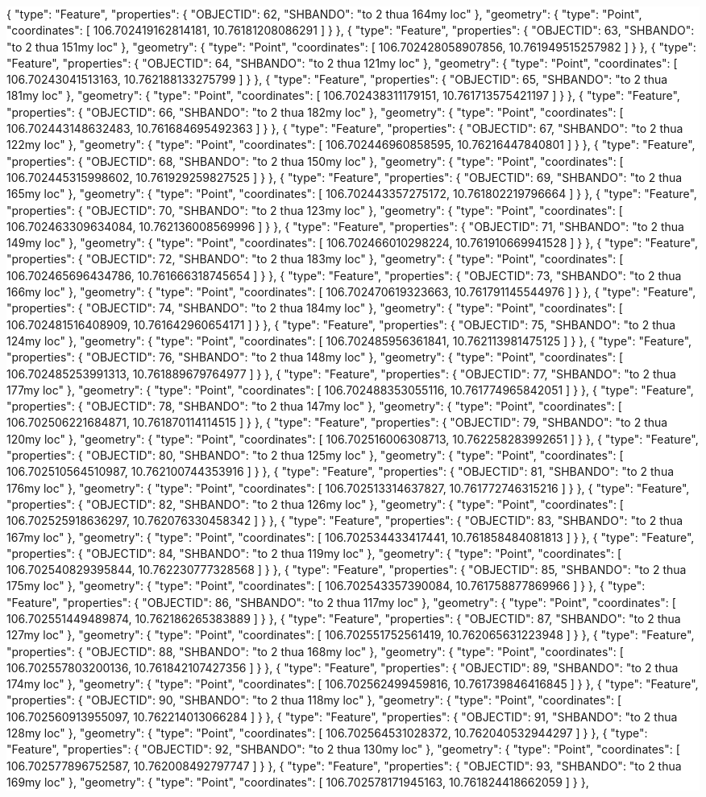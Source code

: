 { "type": "Feature", "properties": { "OBJECTID": 62, "SHBANDO": "to 2 thua 164my loc" }, "geometry": { "type": "Point", "coordinates": [ 106.702419162814181, 10.76181208086291 ] } },
{ "type": "Feature", "properties": { "OBJECTID": 63, "SHBANDO": "to 2 thua 151my loc" }, "geometry": { "type": "Point", "coordinates": [ 106.702428058907856, 10.761949515257982 ] } },
{ "type": "Feature", "properties": { "OBJECTID": 64, "SHBANDO": "to 2 thua 121my loc" }, "geometry": { "type": "Point", "coordinates": [ 106.70243041513163, 10.762188133275799 ] } },
{ "type": "Feature", "properties": { "OBJECTID": 65, "SHBANDO": "to 2 thua 181my loc" }, "geometry": { "type": "Point", "coordinates": [ 106.702438311179151, 10.761713575421197 ] } },
{ "type": "Feature", "properties": { "OBJECTID": 66, "SHBANDO": "to 2 thua 182my loc" }, "geometry": { "type": "Point", "coordinates": [ 106.702443148632483, 10.761684695492363 ] } },
{ "type": "Feature", "properties": { "OBJECTID": 67, "SHBANDO": "to 2 thua 122my loc" }, "geometry": { "type": "Point", "coordinates": [ 106.702446960858595, 10.76216447840801 ] } },
{ "type": "Feature", "properties": { "OBJECTID": 68, "SHBANDO": "to 2 thua 150my loc" }, "geometry": { "type": "Point", "coordinates": [ 106.702445315998602, 10.761929259827525 ] } },
{ "type": "Feature", "properties": { "OBJECTID": 69, "SHBANDO": "to 2 thua 165my loc" }, "geometry": { "type": "Point", "coordinates": [ 106.702443357275172, 10.761802219796664 ] } },
{ "type": "Feature", "properties": { "OBJECTID": 70, "SHBANDO": "to 2 thua 123my loc" }, "geometry": { "type": "Point", "coordinates": [ 106.702463309634084, 10.762136008569996 ] } },
{ "type": "Feature", "properties": { "OBJECTID": 71, "SHBANDO": "to 2 thua 149my loc" }, "geometry": { "type": "Point", "coordinates": [ 106.702466010298224, 10.761910669941528 ] } },
{ "type": "Feature", "properties": { "OBJECTID": 72, "SHBANDO": "to 2 thua 183my loc" }, "geometry": { "type": "Point", "coordinates": [ 106.702465696434786, 10.761666318745654 ] } },
{ "type": "Feature", "properties": { "OBJECTID": 73, "SHBANDO": "to 2 thua 166my loc" }, "geometry": { "type": "Point", "coordinates": [ 106.702470619323663, 10.761791145544976 ] } },
{ "type": "Feature", "properties": { "OBJECTID": 74, "SHBANDO": "to 2 thua 184my loc" }, "geometry": { "type": "Point", "coordinates": [ 106.702481516408909, 10.761642960654171 ] } },
{ "type": "Feature", "properties": { "OBJECTID": 75, "SHBANDO": "to 2 thua 124my loc" }, "geometry": { "type": "Point", "coordinates": [ 106.702485956361841, 10.762113981475125 ] } },
{ "type": "Feature", "properties": { "OBJECTID": 76, "SHBANDO": "to 2 thua 148my loc" }, "geometry": { "type": "Point", "coordinates": [ 106.702485253991313, 10.761889679764977 ] } },
{ "type": "Feature", "properties": { "OBJECTID": 77, "SHBANDO": "to 2 thua 177my loc" }, "geometry": { "type": "Point", "coordinates": [ 106.702488353055116, 10.761774965842051 ] } },
{ "type": "Feature", "properties": { "OBJECTID": 78, "SHBANDO": "to 2 thua 147my loc" }, "geometry": { "type": "Point", "coordinates": [ 106.702506221684871, 10.761870114114515 ] } },
{ "type": "Feature", "properties": { "OBJECTID": 79, "SHBANDO": "to 2 thua 120my loc" }, "geometry": { "type": "Point", "coordinates": [ 106.702516006308713, 10.762258283992651 ] } },
{ "type": "Feature", "properties": { "OBJECTID": 80, "SHBANDO": "to 2 thua 125my loc" }, "geometry": { "type": "Point", "coordinates": [ 106.702510564510987, 10.762100744353916 ] } },
{ "type": "Feature", "properties": { "OBJECTID": 81, "SHBANDO": "to 2 thua 176my loc" }, "geometry": { "type": "Point", "coordinates": [ 106.702513314637827, 10.761772746315216 ] } },
{ "type": "Feature", "properties": { "OBJECTID": 82, "SHBANDO": "to 2 thua 126my loc" }, "geometry": { "type": "Point", "coordinates": [ 106.702525918636297, 10.762076330458342 ] } },
{ "type": "Feature", "properties": { "OBJECTID": 83, "SHBANDO": "to 2 thua 167my loc" }, "geometry": { "type": "Point", "coordinates": [ 106.702534433417441, 10.761858484081813 ] } },
{ "type": "Feature", "properties": { "OBJECTID": 84, "SHBANDO": "to 2 thua 119my loc" }, "geometry": { "type": "Point", "coordinates": [ 106.702540829395844, 10.762230777328568 ] } },
{ "type": "Feature", "properties": { "OBJECTID": 85, "SHBANDO": "to 2 thua 175my loc" }, "geometry": { "type": "Point", "coordinates": [ 106.702543357390084, 10.761758877869966 ] } },
{ "type": "Feature", "properties": { "OBJECTID": 86, "SHBANDO": "to 2 thua 117my loc" }, "geometry": { "type": "Point", "coordinates": [ 106.702551449489874, 10.762186265383889 ] } },
{ "type": "Feature", "properties": { "OBJECTID": 87, "SHBANDO": "to 2 thua 127my loc" }, "geometry": { "type": "Point", "coordinates": [ 106.702551752561419, 10.762065631223948 ] } },
{ "type": "Feature", "properties": { "OBJECTID": 88, "SHBANDO": "to 2 thua 168my loc" }, "geometry": { "type": "Point", "coordinates": [ 106.702557803200136, 10.761842107427356 ] } },
{ "type": "Feature", "properties": { "OBJECTID": 89, "SHBANDO": "to 2 thua 174my loc" }, "geometry": { "type": "Point", "coordinates": [ 106.702562499459816, 10.761739846416845 ] } },
{ "type": "Feature", "properties": { "OBJECTID": 90, "SHBANDO": "to 2 thua 118my loc" }, "geometry": { "type": "Point", "coordinates": [ 106.702560913955097, 10.762214013066284 ] } },
{ "type": "Feature", "properties": { "OBJECTID": 91, "SHBANDO": "to 2 thua 128my loc" }, "geometry": { "type": "Point", "coordinates": [ 106.702564531028372, 10.762040532944297 ] } },
{ "type": "Feature", "properties": { "OBJECTID": 92, "SHBANDO": "to 2 thua 130my loc" }, "geometry": { "type": "Point", "coordinates": [ 106.702577896752587, 10.762008492797747 ] } },
{ "type": "Feature", "properties": { "OBJECTID": 93, "SHBANDO": "to 2 thua 169my loc" }, "geometry": { "type": "Point", "coordinates": [ 106.702578171945163, 10.761824418662059 ] } },